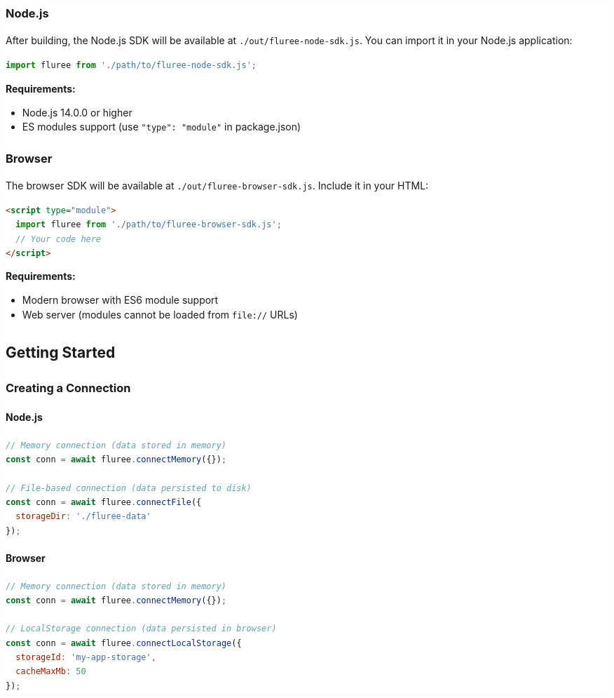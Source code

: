 ### Node.js

After building, the Node.js SDK will be available at `./out/fluree-node-sdk.js`. You can import it in your Node.js application:

```javascript
import fluree from './path/to/fluree-node-sdk.js';
```

**Requirements:**
- Node.js 14.0.0 or higher
- ES modules support (use `"type": "module"` in package.json)

### Browser

The browser SDK will be available at `./out/fluree-browser-sdk.js`. Include it in your HTML:

```html
<script type="module">
  import fluree from './path/to/fluree-browser-sdk.js';
  // Your code here
</script>
```

**Requirements:**
- Modern browser with ES6 module support
- Web server (modules cannot be loaded from `file://` URLs)

## Getting Started

### Creating a Connection

#### Node.js

```javascript
// Memory connection (data stored in memory)
const conn = await fluree.connectMemory({});

// File-based connection (data persisted to disk)
const conn = await fluree.connectFile({
  storageDir: './fluree-data'
});
```

#### Browser

```javascript
// Memory connection (data stored in memory)
const conn = await fluree.connectMemory({});

// LocalStorage connection (data persisted in browser)
const conn = await fluree.connectLocalStorage({
  storageId: 'my-app-storage',
  cacheMaxMb: 50
});
```
